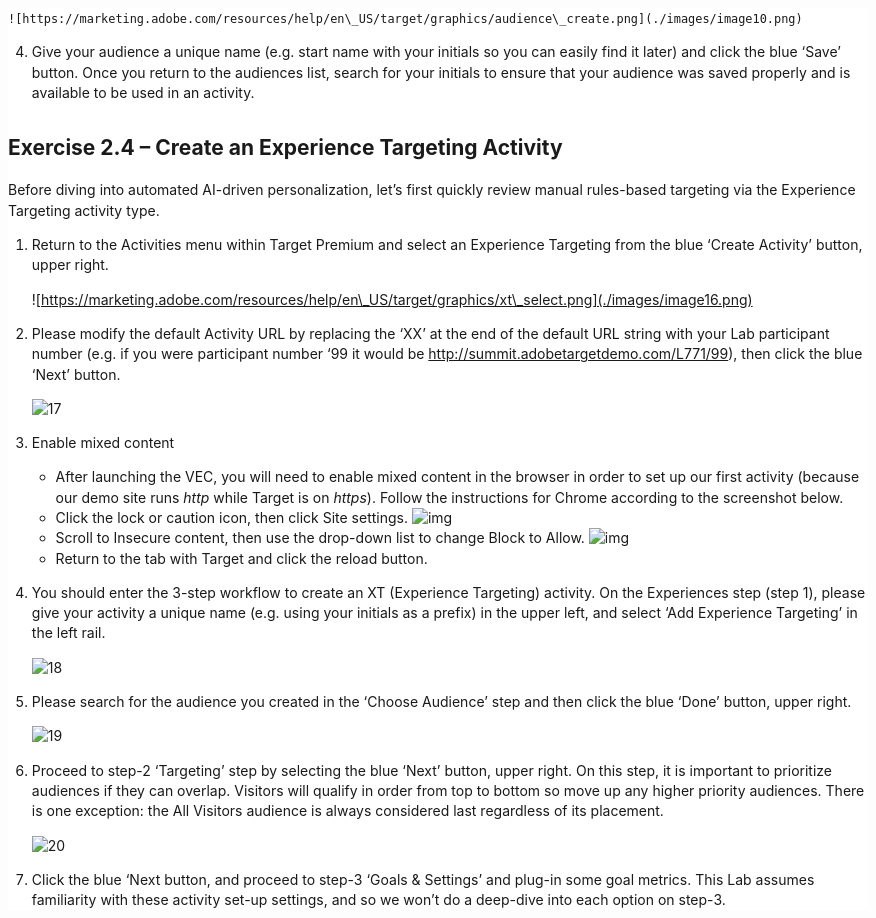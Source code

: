     ![https://marketing.adobe.com/resources/help/en\_US/target/graphics/audience\_create.png](./images/image10.png)

4. Give your audience a unique name (e.g. start name with your initials so you can easily find it later) and click the blue ‘Save’ button. Once you return to the audiences list, search for your initials to ensure that your audience was saved properly and is available to be used in an activity.

## Exercise 2.4 – Create an Experience Targeting Activity

Before diving into automated AI-driven personalization, let’s first quickly review manual rules-based targeting via the Experience Targeting activity type.

1. Return to the Activities menu within Target Premium and select an Experience Targeting from the blue ‘Create Activity’ button, upper right.

    ![https://marketing.adobe.com/resources/help/en\_US/target/graphics/xt\_select.png](./images/image16.png)

2. Please modify the default Activity URL by replacing the ‘XX’ at the end of the default URL string with your Lab participant number (e.g. if you were participant number ‘99 it would be http://summit.adobetargetdemo.com/L771/99), then click the blue ‘Next’ button.

    ![17](./images/image17.png)

3. Enable mixed content
    - After launching the VEC, you will need to enable mixed content in the browser in order to set up our first activity (because our demo site runs *http* while Target is on *https*). Follow the instructions for Chrome according to the screenshot below.
    - Click the lock or caution icon, then click Site settings.
        ![img](./images/l3/img.png)
    - Scroll to Insecure content, then use the drop-down list to change Block  to Allow.
        ![img](./images/l3/img2.png)
    - Return to the tab with Target and click the reload button.
4. You should enter the 3-step workflow to create an XT (Experience Targeting) activity. On the Experiences step (step 1), please give your activity a unique name (e.g. using your initials as a prefix) in the upper left, and select ‘Add Experience Targeting’ in the left rail.

    ![18](./images/image18.png)

5. Please search for the audience you created in the ‘Choose Audience’ step and then click the blue ‘Done’ button, upper right.

    ![19](./images/image19.png)

6. Proceed to step-2 ‘Targeting’ step by selecting the blue ‘Next’ button, upper right. On this step, it is important to prioritize audiences if they can overlap. Visitors will qualify in order from top to bottom so move up any higher priority audiences. There is one exception: the All Visitors audience is always considered last regardless of its placement.

    ![20](./images/image20.png)

7. Click the blue ‘Next button, and proceed to step-3 ‘Goals & Settings’ and plug-in some goal metrics. This Lab assumes familiarity with these activity set-up settings, and so we won’t do a deep-dive into each option on step-3.

